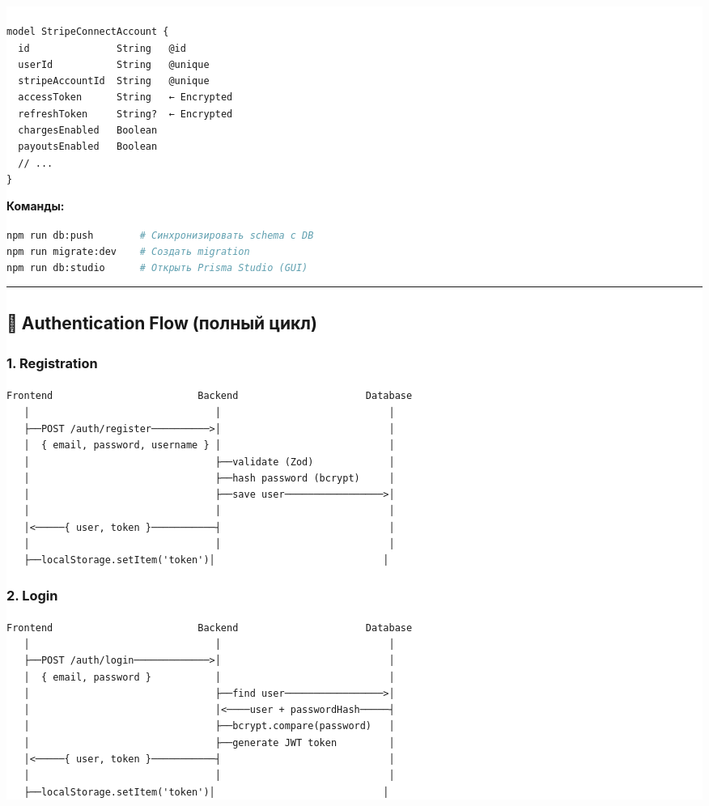 ```prisma

model StripeConnectAccount {
  id               String   @id
  userId           String   @unique
  stripeAccountId  String   @unique
  accessToken      String   ← Encrypted
  refreshToken     String?  ← Encrypted
  chargesEnabled   Boolean
  payoutsEnabled   Boolean
  // ...
}
```

**Команды:**
```bash
npm run db:push        # Синхронизировать schema с DB
npm run migrate:dev    # Создать migration
npm run db:studio      # Открыть Prisma Studio (GUI)
```

---

## 🔐 Authentication Flow (полный цикл)

### 1. Registration
```
Frontend                         Backend                      Database
   │                                │                             │
   ├──POST /auth/register──────────>│                             │
   │  { email, password, username } │                             │
   │                                ├──validate (Zod)             │
   │                                ├──hash password (bcrypt)     │
   │                                ├──save user─────────────────>│
   │                                │                             │
   │<─────{ user, token }───────────┤                             │
   │                                │                             │
   ├──localStorage.setItem('token')│                             │
```

### 2. Login
```
Frontend                         Backend                      Database
   │                                │                             │
   ├──POST /auth/login─────────────>│                             │
   │  { email, password }           │                             │
   │                                ├──find user─────────────────>│
   │                                │<────user + passwordHash─────┤
   │                                ├──bcrypt.compare(password)   │
   │                                ├──generate JWT token         │
   │<─────{ user, token }───────────┤                             │
   │                                │                             │
   ├──localStorage.setItem('token')│                             │
```
